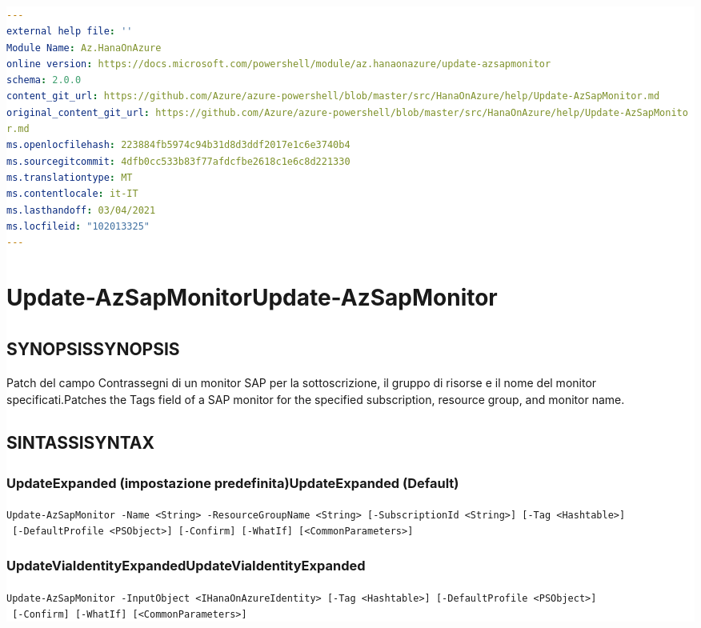```yaml
---
external help file: ''
Module Name: Az.HanaOnAzure
online version: https://docs.microsoft.com/powershell/module/az.hanaonazure/update-azsapmonitor
schema: 2.0.0
content_git_url: https://github.com/Azure/azure-powershell/blob/master/src/HanaOnAzure/help/Update-AzSapMonitor.md
original_content_git_url: https://github.com/Azure/azure-powershell/blob/master/src/HanaOnAzure/help/Update-AzSapMonitor.md
ms.openlocfilehash: 223884fb5974c94b31d8d3ddf2017e1c6e3740b4
ms.sourcegitcommit: 4dfb0cc533b83f77afdcfbe2618c1e6c8d221330
ms.translationtype: MT
ms.contentlocale: it-IT
ms.lasthandoff: 03/04/2021
ms.locfileid: "102013325"
---
```

# <span data-ttu-id="4849e-101">Update-AzSapMonitor</span><span class="sxs-lookup"><span data-stu-id="4849e-101">Update-AzSapMonitor</span></span>

## <span data-ttu-id="4849e-102">SYNOPSIS</span><span class="sxs-lookup"><span data-stu-id="4849e-102">SYNOPSIS</span></span>
<span data-ttu-id="4849e-103">Patch del campo Contrassegni di un monitor SAP per la sottoscrizione, il gruppo di risorse e il nome del monitor specificati.</span><span class="sxs-lookup"><span data-stu-id="4849e-103">Patches the Tags field of a SAP monitor for the specified subscription, resource group, and monitor name.</span></span>

## <span data-ttu-id="4849e-104">SINTASSI</span><span class="sxs-lookup"><span data-stu-id="4849e-104">SYNTAX</span></span>

### <span data-ttu-id="4849e-105">UpdateExpanded (impostazione predefinita)</span><span class="sxs-lookup"><span data-stu-id="4849e-105">UpdateExpanded (Default)</span></span>
```
Update-AzSapMonitor -Name <String> -ResourceGroupName <String> [-SubscriptionId <String>] [-Tag <Hashtable>]
 [-DefaultProfile <PSObject>] [-Confirm] [-WhatIf] [<CommonParameters>]
```

### <span data-ttu-id="4849e-106">UpdateViaIdentityExpanded</span><span class="sxs-lookup"><span data-stu-id="4849e-106">UpdateViaIdentityExpanded</span></span>
```
Update-AzSapMonitor -InputObject <IHanaOnAzureIdentity> [-Tag <Hashtable>] [-DefaultProfile <PSObject>]
 [-Confirm] [-WhatIf] [<CommonParameters>]
```
